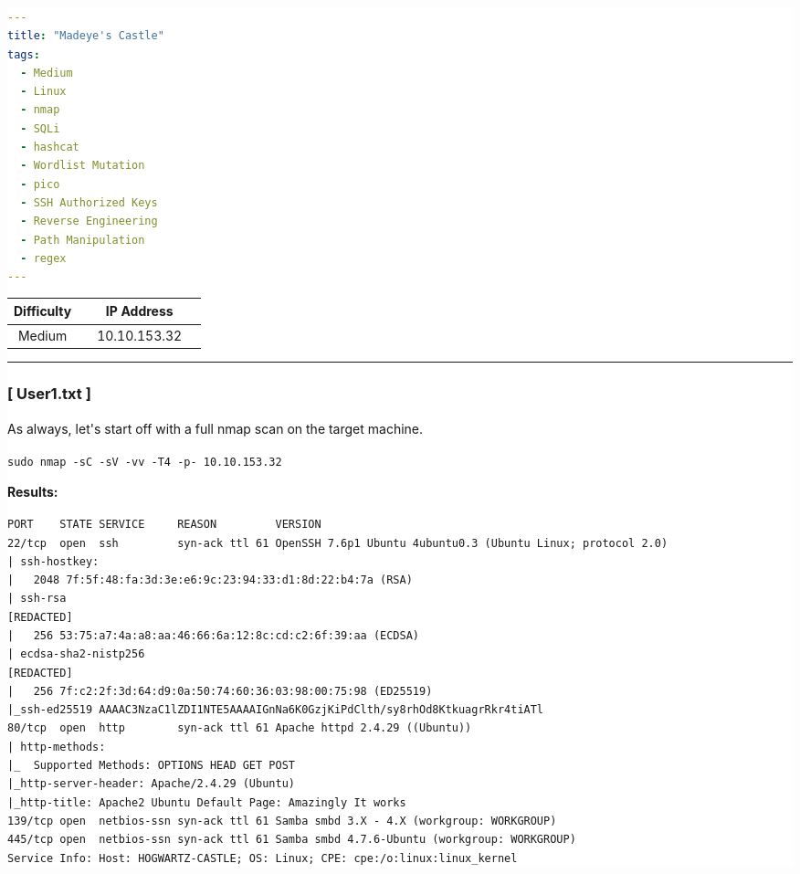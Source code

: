 ```yaml
---
title: "Madeye's Castle"
tags:
  - Medium
  - Linux
  - nmap
  - SQLi
  - hashcat
  - Wordlist Mutation
  - pico
  - SSH Authorized Keys
  - Reverse Engineering
  - Path Manipulation
  - regex
---
```


| Difficulty |  |  IP Address   |  |
| :--------: |--| :-----------: |--|
|   Medium   |  |  10.10.153.32 |  |

---

### [ User1.txt ]

As always, let's start off with a full nmap scan on the target machine.

```
sudo nmap -sC -sV -vv -T4 -p- 10.10.153.32
```

**Results:**

```
PORT    STATE SERVICE     REASON         VERSION
22/tcp  open  ssh         syn-ack ttl 61 OpenSSH 7.6p1 Ubuntu 4ubuntu0.3 (Ubuntu Linux; protocol 2.0)
| ssh-hostkey: 
|   2048 7f:5f:48:fa:3d:3e:e6:9c:23:94:33:d1:8d:22:b4:7a (RSA)
| ssh-rsa 
[REDACTED]
|   256 53:75:a7:4a:a8:aa:46:66:6a:12:8c:cd:c2:6f:39:aa (ECDSA)
| ecdsa-sha2-nistp256 
[REDACTED]
|   256 7f:c2:2f:3d:64:d9:0a:50:74:60:36:03:98:00:75:98 (ED25519)
|_ssh-ed25519 AAAAC3NzaC1lZDI1NTE5AAAAIGnNa6K0GzjKiPdClth/sy8rhOd8KtkuagrRkr4tiATl
80/tcp  open  http        syn-ack ttl 61 Apache httpd 2.4.29 ((Ubuntu))
| http-methods: 
|_  Supported Methods: OPTIONS HEAD GET POST
|_http-server-header: Apache/2.4.29 (Ubuntu)
|_http-title: Apache2 Ubuntu Default Page: Amazingly It works
139/tcp open  netbios-ssn syn-ack ttl 61 Samba smbd 3.X - 4.X (workgroup: WORKGROUP)
445/tcp open  netbios-ssn syn-ack ttl 61 Samba smbd 4.7.6-Ubuntu (workgroup: WORKGROUP)
Service Info: Host: HOGWARTZ-CASTLE; OS: Linux; CPE: cpe:/o:linux:linux_kernel
```
